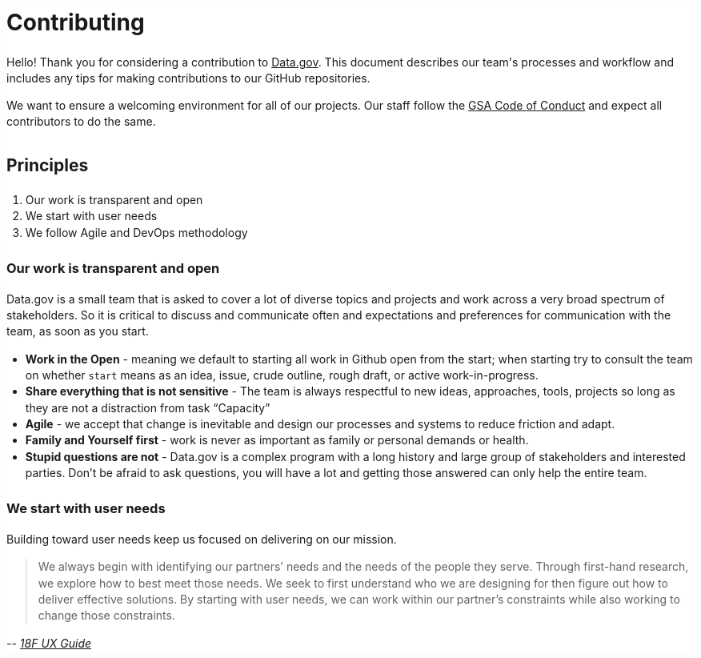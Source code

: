 # Contributing

Hello! Thank you for considering a contribution to
[Data.gov](https://www.data.gov/). This document describes our team's processes
and workflow and includes any tips for making contributions to our GitHub
repositories.

We want to ensure a welcoming environment for all of our projects. Our staff follow
the [GSA Code of Conduct](https://github.com/GSA/open-source-policy/blob/master/CODE_OF_CONDUCT.md)
and expect all contributors to do the same.


## Principles

1. Our work is transparent and open
1. We start with user needs
1. We follow Agile and DevOps methodology


### Our work is transparent and open

Data.gov is a small team that is asked to cover a lot of diverse topics and
projects and work across a very broad spectrum of stakeholders. So it is
critical to discuss and communicate often and expectations and preferences for
communication with the team, as soon as you start.

- **Work in the Open** - meaning we default to starting all work in Github open from
  the start; when starting try to consult the team on whether `start` means as
  an idea, issue, crude outline, rough draft, or active work-in-progress.
- **Share everything that is not sensitive** - The team is always respectful to new
ideas, approaches, tools, projects so long as they are not a distraction from
task “Capacity”
- **Agile** - we accept that change is inevitable and design our processes and systems
  to reduce friction and adapt.
- **Family and Yourself first** - work is never as important as family or personal
  demands or health.
- **Stupid questions are not** - Data.gov is a complex program with a long history
  and large group of stakeholders and interested parties. Don’t be afraid to ask
  questions, you will have a lot and getting those answered can only help the
  entire team.


### We start with user needs

Building toward user needs keep us focused on delivering on our mission.

> We always begin with identifying our partners’ needs and the needs of the
> people they serve. Through first-hand research, we explore how to best meet
> those needs. We seek to first understand who we are designing for then figure
> out how to deliver effective solutions. By starting with user needs, we can work
> within our partner’s constraints while also working to change those constraints.

_-- [18F UX Guide](https://github.com/18F/ux-guide/blob/master/README.md)_
